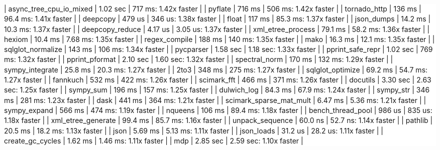 | async_tree_cpu_io_mixed  | 1.02 sec                                               | 717 ms: 1.42x faster                                      |
| pyflate                  | 716 ms                                                 | 506 ms: 1.42x faster                                      |
| tornado_http             | 136 ms                                                 | 96.4 ms: 1.41x faster                                     |
| deepcopy                 | 479 us                                                 | 346 us: 1.38x faster                                      |
| float                    | 117 ms                                                 | 85.3 ms: 1.37x faster                                     |
| json_dumps               | 14.2 ms                                                | 10.3 ms: 1.37x faster                                     |
| deepcopy_reduce          | 4.17 us                                                | 3.05 us: 1.37x faster                                     |
| xml_etree_process        | 79.1 ms                                                | 58.2 ms: 1.36x faster                                     |
| hexiom                   | 10.4 ms                                                | 7.68 ms: 1.35x faster                                     |
| regex_compile            | 188 ms                                                 | 140 ms: 1.35x faster                                      |
| mako                     | 16.3 ms                                                | 12.1 ms: 1.35x faster                                     |
| sqlglot_normalize        | 143 ms                                                 | 106 ms: 1.34x faster                                      |
| pycparser                | 1.58 sec                                               | 1.18 sec: 1.33x faster                                    |
| pprint_safe_repr         | 1.02 sec                                               | 769 ms: 1.32x faster                                      |
| pprint_pformat           | 2.10 sec                                               | 1.60 sec: 1.32x faster                                    |
| spectral_norm            | 170 ms                                                 | 132 ms: 1.29x faster                                      |
| sympy_integrate          | 25.8 ms                                                | 20.3 ms: 1.27x faster                                     |
| 2to3                     | 348 ms                                                 | 275 ms: 1.27x faster                                      |
| sqlglot_optimize         | 69.2 ms                                                | 54.7 ms: 1.27x faster                                     |
| fannkuch                 | 532 ms                                                 | 422 ms: 1.26x faster                                      |
| scimark_fft              | 466 ms                                                 | 371 ms: 1.26x faster                                      |
| docutils                 | 3.30 sec                                               | 2.63 sec: 1.25x faster                                    |
| sympy_sum                | 196 ms                                                 | 157 ms: 1.25x faster                                      |
| dulwich_log              | 84.3 ms                                                | 67.9 ms: 1.24x faster                                     |
| sympy_str                | 346 ms                                                 | 281 ms: 1.23x faster                                      |
| dask                     | 441 ms                                                 | 364 ms: 1.21x faster                                      |
| scimark_sparse_mat_mult  | 6.47 ms                                                | 5.36 ms: 1.21x faster                                     |
| sympy_expand             | 566 ms                                                 | 474 ms: 1.19x faster                                      |
| nqueens                  | 106 ms                                                 | 89.4 ms: 1.18x faster                                     |
| bench_thread_pool        | 986 us                                                 | 835 us: 1.18x faster                                      |
| xml_etree_generate       | 99.4 ms                                                | 85.7 ms: 1.16x faster                                     |
| unpack_sequence          | 60.0 ns                                                | 52.7 ns: 1.14x faster                                     |
| pathlib                  | 20.5 ms                                                | 18.2 ms: 1.13x faster                                     |
| json                     | 5.69 ms                                                | 5.13 ms: 1.11x faster                                     |
| json_loads               | 31.2 us                                                | 28.2 us: 1.11x faster                                     |
| create_gc_cycles         | 1.62 ms                                                | 1.46 ms: 1.11x faster                                     |
| mdp                      | 2.85 sec                                               | 2.59 sec: 1.10x faster                                    |